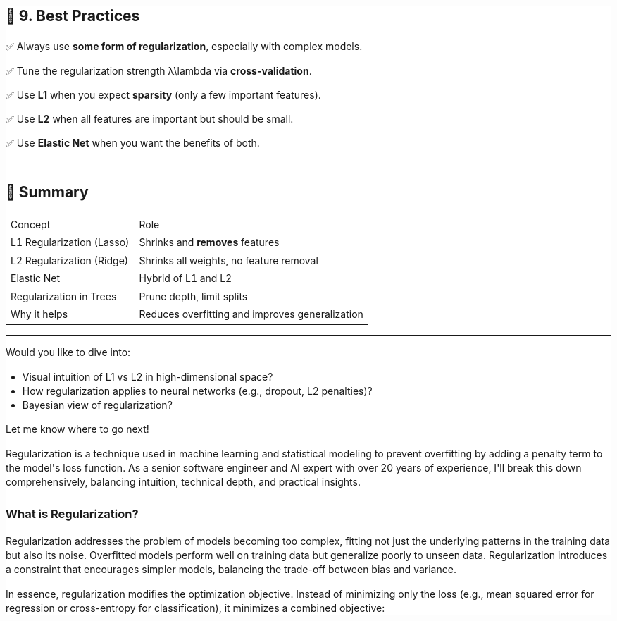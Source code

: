 
## 🧭 9. Best Practices

✅ Always use **some form of regularization**, especially with complex models.

✅ Tune the regularization strength λ\lambda via **cross-validation**.

✅ Use **L1** when you expect **sparsity** (only a few important features).

✅ Use **L2** when all features are important but should be small.

✅ Use **Elastic Net** when you want the benefits of both.

---

## 💬 Summary

|   |   |
|---|---|
|Concept|Role|
|L1 Regularization (Lasso)|Shrinks and **removes** features|
|L2 Regularization (Ridge)|Shrinks all weights, no feature removal|
|Elastic Net|Hybrid of L1 and L2|
|Regularization in Trees|Prune depth, limit splits|
|Why it helps|Reduces overfitting and improves generalization|

---

Would you like to dive into:

- Visual intuition of L1 vs L2 in high-dimensional space?
- How regularization applies to neural networks (e.g., dropout, L2 penalties)?
- Bayesian view of regularization?

Let me know where to go next!

  

  

Regularization is a technique used in machine learning and statistical modeling to prevent overfitting by adding a penalty term to the model's loss function. As a senior software engineer and AI expert with over 20 years of experience, I'll break this down comprehensively, balancing intuition, technical depth, and practical insights.

### What is Regularization?

Regularization addresses the problem of models becoming too complex, fitting not just the underlying patterns in the training data but also its noise. Overfitted models perform well on training data but generalize poorly to unseen data. Regularization introduces a constraint that encourages simpler models, balancing the trade-off between bias and variance.

In essence, regularization modifies the optimization objective. Instead of minimizing only the loss (e.g., mean squared error for regression or cross-entropy for classification), it minimizes a combined objective:
